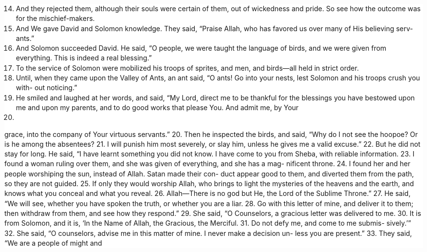 14. And they rejected them, although their
souls were certain of them, out of wickedness
and pride. So see how the outcome was for
the mischief-makers.
15. And We gave David and Solomon
knowledge. They said, “Praise Allah, who has
favored us over many of His believing serv-
ants.”
16. And Solomon succeeded David. He said,
“O people, we were taught the language of
birds, and we were given from everything.
This is indeed a real blessing.”
17. To the service of Solomon were mobilized
his troops of sprites, and men, and birds—all
held in strict order.
18. Until, when they came upon the Valley of
Ants, an ant said, “O ants! Go into your nests,
lest Solomon and his troops crush you with-
out noticing.”
19. He smiled and laughed at her words, and
said, “My Lord, direct me to be thankful for
the blessings you have bestowed upon me
and upon my parents, and to do good works
that please You. And admit me, by Your
8.
grace, into the company of Your virtuous
servants.”
20. Then he inspected the birds, and said,
“Why do I not see the hoopoe? Or is he
among the absentees?
21. I will punish him most severely, or slay
him, unless he gives me a valid excuse.”
22. But he did not stay for long. He said, “I
have learnt something you did not know. I
have come to you from Sheba, with reliable
information.
23. I found a woman ruling over them, and she
was given of everything, and she has a mag-
nificent throne.
24. I found her and her people worshiping the
sun, instead of Allah. Satan made their con-
duct appear good to them, and diverted them
from the path, so they are not guided.
25. If only they would worship Allah, who
brings to light the mysteries of the heavens
and the earth, and knows what you conceal
and what you reveal.
26. Allah—There is no god but He, the Lord
of the Sublime Throne.”
27. He said, “We will see, whether you have
spoken the truth, or whether you are a liar.
28. Go with this letter of mine, and deliver it to
them; then withdraw from them, and see how
they respond.”
29. She said, “O Counselors, a gracious letter
was delivered to me.
30. It is from Solomon, and it is, ‘In the Name
of Allah, the Gracious, the Merciful.
31. Do not defy me, and come to me submis-
sively.’”
32. She said, “O counselors, advise me in this
matter of mine. I never make a decision un-
less you are present.”
33. They said, “We are a people of might and